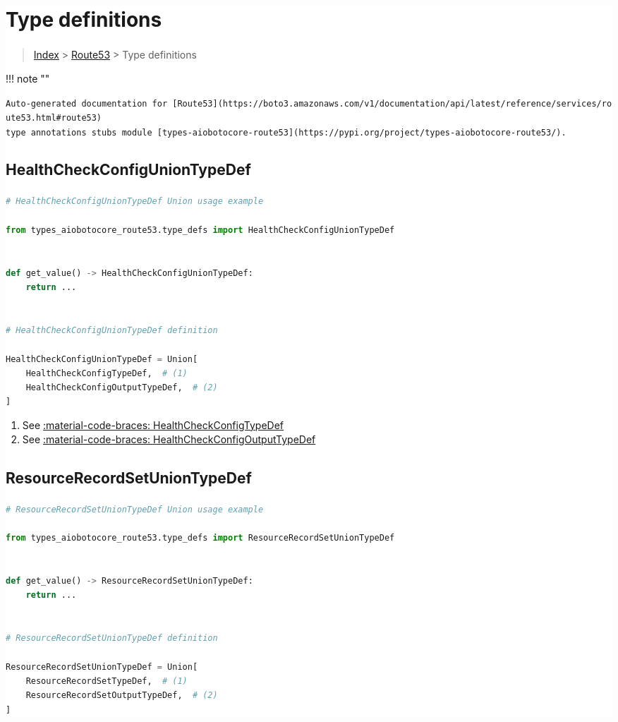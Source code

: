 # Type definitions

> [Index](../README.md) > [Route53](./README.md) > Type definitions

!!! note ""

    Auto-generated documentation for [Route53](https://boto3.amazonaws.com/v1/documentation/api/latest/reference/services/route53.html#route53)
    type annotations stubs module [types-aiobotocore-route53](https://pypi.org/project/types-aiobotocore-route53/).

## HealthCheckConfigUnionTypeDef

```python
# HealthCheckConfigUnionTypeDef Union usage example

from types_aiobotocore_route53.type_defs import HealthCheckConfigUnionTypeDef


def get_value() -> HealthCheckConfigUnionTypeDef:
    return ...


# HealthCheckConfigUnionTypeDef definition

HealthCheckConfigUnionTypeDef = Union[
    HealthCheckConfigTypeDef,  # (1)
    HealthCheckConfigOutputTypeDef,  # (2)
]
```

1. See [:material-code-braces: HealthCheckConfigTypeDef](./type_defs.md#healthcheckconfigtypedef) 
2. See [:material-code-braces: HealthCheckConfigOutputTypeDef](./type_defs.md#healthcheckconfigoutputtypedef) 

## ResourceRecordSetUnionTypeDef

```python
# ResourceRecordSetUnionTypeDef Union usage example

from types_aiobotocore_route53.type_defs import ResourceRecordSetUnionTypeDef


def get_value() -> ResourceRecordSetUnionTypeDef:
    return ...


# ResourceRecordSetUnionTypeDef definition

ResourceRecordSetUnionTypeDef = Union[
    ResourceRecordSetTypeDef,  # (1)
    ResourceRecordSetOutputTypeDef,  # (2)
]
```
